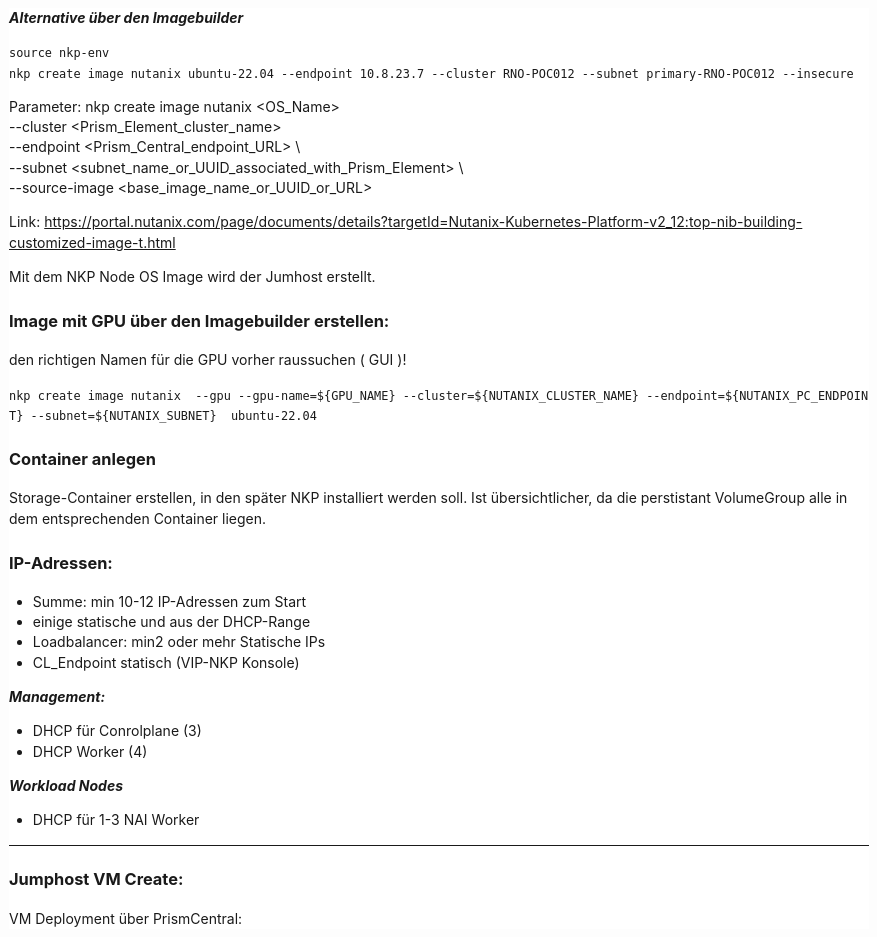 
***Alternative über den Imagebuilder***

```
source nkp-env
nkp create image nutanix ubuntu-22.04 --endpoint 10.8.23.7 --cluster RNO-POC012 --subnet primary-RNO-POC012 --insecure
```

Parameter:
nkp create image nutanix <OS_Name> \
      --cluster <Prism_Element_cluster_name> \
      --endpoint <Prism_Central_endpoint_URL> \              
      --subnet <subnet_name_or_UUID_associated_with_Prism_Element> \               
      --source-image <base_image_name_or_UUID_or_URL>

Link:
https://portal.nutanix.com/page/documents/details?targetId=Nutanix-Kubernetes-Platform-v2_12:top-nib-building-customized-image-t.html

Mit dem NKP Node OS Image wird der Jumhost erstellt. 


### Image mit GPU über den Imagebuilder erstellen:

den richtigen Namen für die GPU vorher raussuchen ( GUI )!

```
nkp create image nutanix  --gpu --gpu-name=${GPU_NAME} --cluster=${NUTANIX_CLUSTER_NAME} --endpoint=${NUTANIX_PC_ENDPOINT} --subnet=${NUTANIX_SUBNET}  ubuntu-22.04
```


### Container anlegen

Storage-Container erstellen, in den später NKP installiert werden soll. 
Ist übersichtlicher, da die perstistant VolumeGroup alle in dem entsprechenden Container liegen. 

### IP-Adressen:

- Summe: min 10-12 IP-Adressen zum Start
- einige statische und aus der DHCP-Range
- Loadbalancer: min2 oder mehr Statische IPs
- CL_Endpoint statisch (VIP-NKP Konsole)

***Management:***
- DHCP für Conrolplane (3)
- DHCP Worker (4) 
 
***Workload Nodes***
- DHCP für 1-3 NAI Worker

---

### Jumphost VM Create:

VM Deployment über PrismCentral:
